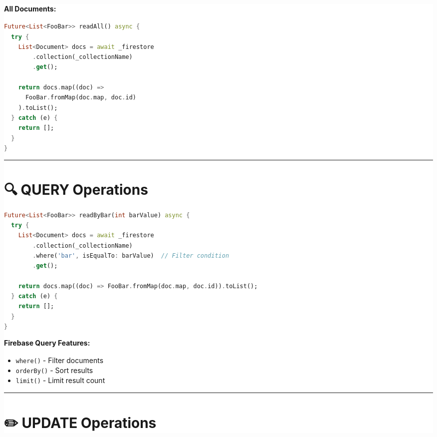 </div>

<div class="small-code">

**All Documents:**
```dart
Future<List<FooBar>> readAll() async {
  try {
    List<Document> docs = await _firestore
        .collection(_collectionName)
        .get();
    
    return docs.map((doc) => 
      FooBar.fromMap(doc.map, doc.id)
    ).toList();
  } catch (e) {
    return [];
  }
}
```

</div>

</div>

---

# 🔍 QUERY Operations

```dart
Future<List<FooBar>> readByBar(int barValue) async {
  try {
    List<Document> docs = await _firestore
        .collection(_collectionName)
        .where('bar', isEqualTo: barValue)  // Filter condition
        .get();
    
    return docs.map((doc) => FooBar.fromMap(doc.map, doc.id)).toList();
  } catch (e) {
    return [];
  }
}
```

**Firebase Query Features:**
- `where()` - Filter documents
- `orderBy()` - Sort results  
- `limit()` - Limit result count

---

# ✏️ UPDATE Operations
